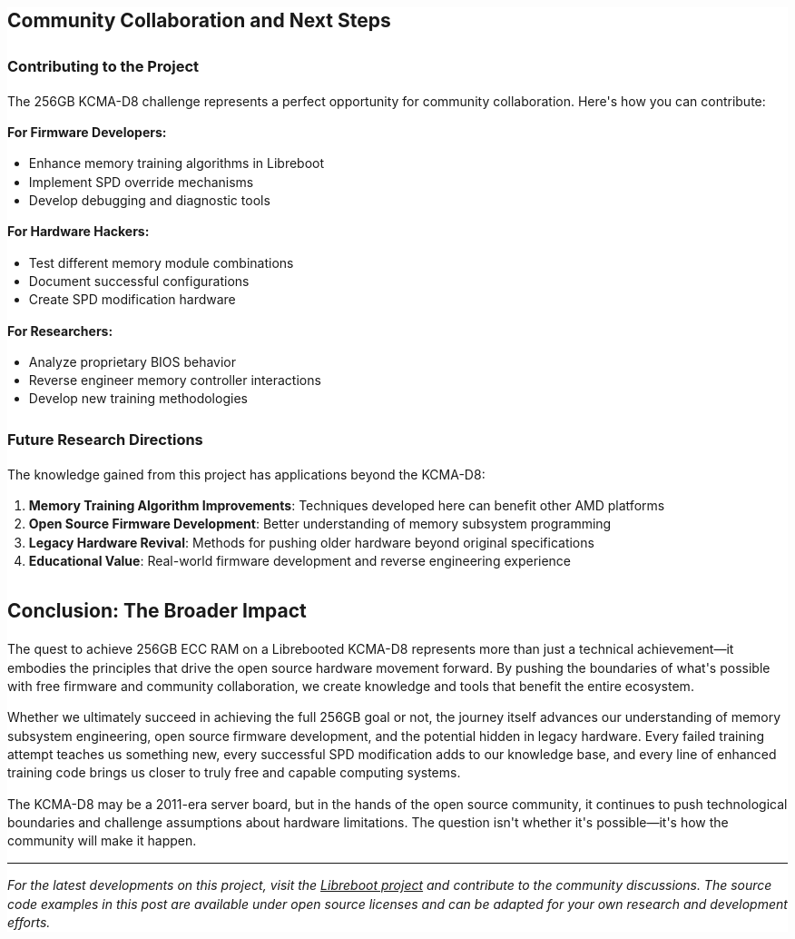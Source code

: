 ## Community Collaboration and Next Steps

### Contributing to the Project

The 256GB KCMA-D8 challenge represents a perfect opportunity for community collaboration. Here's how you can contribute:

**For Firmware Developers:**
- Enhance memory training algorithms in Libreboot
- Implement SPD override mechanisms
- Develop debugging and diagnostic tools

**For Hardware Hackers:**
- Test different memory module combinations
- Document successful configurations
- Create SPD modification hardware

**For Researchers:**
- Analyze proprietary BIOS behavior
- Reverse engineer memory controller interactions
- Develop new training methodologies

### Future Research Directions

The knowledge gained from this project has applications beyond the KCMA-D8:

1. **Memory Training Algorithm Improvements**: Techniques developed here can benefit other AMD platforms
2. **Open Source Firmware Development**: Better understanding of memory subsystem programming
3. **Legacy Hardware Revival**: Methods for pushing older hardware beyond original specifications
4. **Educational Value**: Real-world firmware development and reverse engineering experience

## Conclusion: The Broader Impact

The quest to achieve 256GB ECC RAM on a Librebooted KCMA-D8 represents more than just a technical achievement—it embodies the principles that drive the open source hardware movement forward. By pushing the boundaries of what's possible with free firmware and community collaboration, we create knowledge and tools that benefit the entire ecosystem.

Whether we ultimately succeed in achieving the full 256GB goal or not, the journey itself advances our understanding of memory subsystem engineering, open source firmware development, and the potential hidden in legacy hardware. Every failed training attempt teaches us something new, every successful SPD modification adds to our knowledge base, and every line of enhanced training code brings us closer to truly free and capable computing systems.

The KCMA-D8 may be a 2011-era server board, but in the hands of the open source community, it continues to push technological boundaries and challenge assumptions about hardware limitations. The question isn't whether it's possible—it's how the community will make it happen.

---

*For the latest developments on this project, visit the [Libreboot project](https://libreboot.org/) and contribute to the community discussions. The source code examples in this post are available under open source licenses and can be adapted for your own research and development efforts.*
